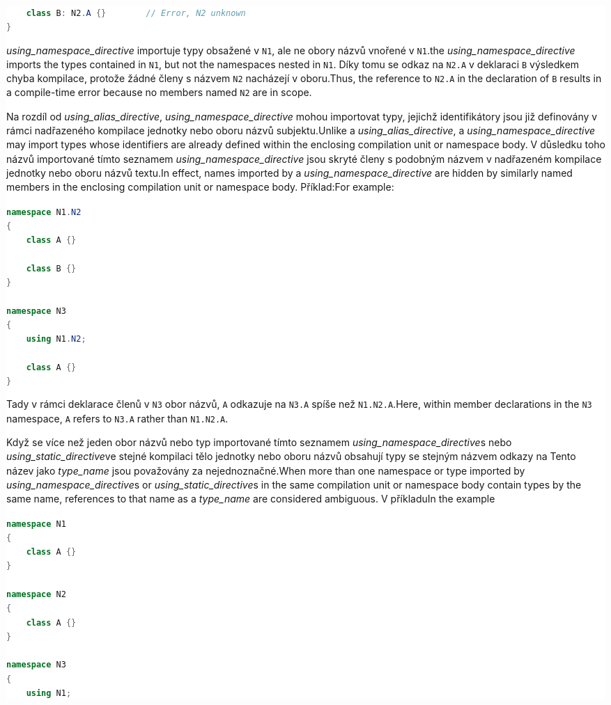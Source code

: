 ```csharp
    class B: N2.A {}        // Error, N2 unknown
}
```
<span data-ttu-id="07e4c-197">*using_namespace_directive* importuje typy obsažené v `N1`, ale ne obory názvů vnořené v `N1`.</span><span class="sxs-lookup"><span data-stu-id="07e4c-197">the *using_namespace_directive* imports the types contained in `N1`, but not the namespaces nested in `N1`.</span></span> <span data-ttu-id="07e4c-198">Díky tomu se odkaz na `N2.A` v deklaraci `B` výsledkem chyba kompilace, protože žádné členy s názvem `N2` nacházejí v oboru.</span><span class="sxs-lookup"><span data-stu-id="07e4c-198">Thus, the reference to `N2.A` in the declaration of `B` results in a compile-time error because no members named `N2` are in scope.</span></span>

<span data-ttu-id="07e4c-199">Na rozdíl od *using_alias_directive*, *using_namespace_directive* mohou importovat typy, jejichž identifikátory jsou již definovány v rámci nadřazeného kompilace jednotky nebo oboru názvů subjektu.</span><span class="sxs-lookup"><span data-stu-id="07e4c-199">Unlike a *using_alias_directive*, a *using_namespace_directive* may import types whose identifiers are already defined within the enclosing compilation unit or namespace body.</span></span> <span data-ttu-id="07e4c-200">V důsledku toho názvů importované tímto seznamem *using_namespace_directive* jsou skryté členy s podobným názvem v nadřazeném kompilace jednotky nebo oboru názvů textu.</span><span class="sxs-lookup"><span data-stu-id="07e4c-200">In effect, names imported by a *using_namespace_directive* are hidden by similarly named members in the enclosing compilation unit or namespace body.</span></span> <span data-ttu-id="07e4c-201">Příklad:</span><span class="sxs-lookup"><span data-stu-id="07e4c-201">For example:</span></span>
```csharp
namespace N1.N2
{
    class A {}

    class B {}
}

namespace N3
{
    using N1.N2;

    class A {}
}
```

<span data-ttu-id="07e4c-202">Tady v rámci deklarace členů v `N3` obor názvů, `A` odkazuje na `N3.A` spíše než `N1.N2.A`.</span><span class="sxs-lookup"><span data-stu-id="07e4c-202">Here, within member declarations in the `N3` namespace, `A` refers to `N3.A` rather than `N1.N2.A`.</span></span>

<span data-ttu-id="07e4c-203">Když se více než jeden obor názvů nebo typ importované tímto seznamem *using_namespace_directive*s nebo *using_static_directive*ve stejné kompilaci tělo jednotky nebo oboru názvů obsahují typy se stejným názvem odkazy na Tento název jako *type_name* jsou považovány za nejednoznačné.</span><span class="sxs-lookup"><span data-stu-id="07e4c-203">When more than one namespace or type imported by *using_namespace_directive*s or *using_static_directive*s in the same compilation unit or namespace body contain types by the same name, references to that name as a *type_name* are considered ambiguous.</span></span> <span data-ttu-id="07e4c-204">V příkladu</span><span class="sxs-lookup"><span data-stu-id="07e4c-204">In the example</span></span>
```csharp
namespace N1
{
    class A {}
}

namespace N2
{
    class A {}
}

namespace N3
{
    using N1;

```